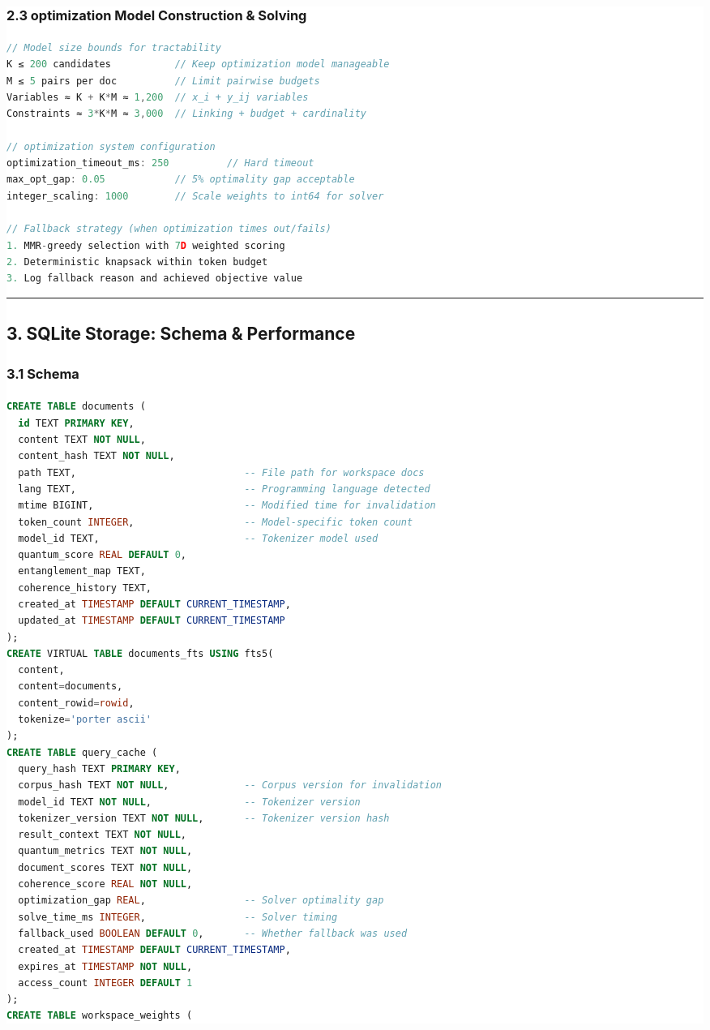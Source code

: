 ### 2.3 optimization Model Construction & Solving
```go
// Model size bounds for tractability
K ≤ 200 candidates           // Keep optimization model manageable
M ≤ 5 pairs per doc          // Limit pairwise budgets
Variables ≈ K + K*M ≈ 1,200  // x_i + y_ij variables
Constraints ≈ 3*K*M ≈ 3,000  // Linking + budget + cardinality

// optimization system configuration
optimization_timeout_ms: 250          // Hard timeout
max_opt_gap: 0.05            // 5% optimality gap acceptable
integer_scaling: 1000        // Scale weights to int64 for solver

// Fallback strategy (when optimization times out/fails)
1. MMR-greedy selection with 7D weighted scoring
2. Deterministic knapsack within token budget
3. Log fallback reason and achieved objective value
```

---

## 3. SQLite Storage: Schema & Performance

### 3.1 Schema
```sql
CREATE TABLE documents (
  id TEXT PRIMARY KEY,
  content TEXT NOT NULL,
  content_hash TEXT NOT NULL,
  path TEXT,                             -- File path for workspace docs
  lang TEXT,                             -- Programming language detected
  mtime BIGINT,                          -- Modified time for invalidation
  token_count INTEGER,                   -- Model-specific token count
  model_id TEXT,                         -- Tokenizer model used
  quantum_score REAL DEFAULT 0,
  entanglement_map TEXT,
  coherence_history TEXT,
  created_at TIMESTAMP DEFAULT CURRENT_TIMESTAMP,
  updated_at TIMESTAMP DEFAULT CURRENT_TIMESTAMP
);
CREATE VIRTUAL TABLE documents_fts USING fts5(
  content,
  content=documents,
  content_rowid=rowid,
  tokenize='porter ascii'
);
CREATE TABLE query_cache (
  query_hash TEXT PRIMARY KEY,
  corpus_hash TEXT NOT NULL,             -- Corpus version for invalidation
  model_id TEXT NOT NULL,                -- Tokenizer version
  tokenizer_version TEXT NOT NULL,       -- Tokenizer version hash
  result_context TEXT NOT NULL,
  quantum_metrics TEXT NOT NULL,
  document_scores TEXT NOT NULL,
  coherence_score REAL NOT NULL,
  optimization_gap REAL,                 -- Solver optimality gap
  solve_time_ms INTEGER,                 -- Solver timing
  fallback_used BOOLEAN DEFAULT 0,       -- Whether fallback was used
  created_at TIMESTAMP DEFAULT CURRENT_TIMESTAMP,
  expires_at TIMESTAMP NOT NULL,
  access_count INTEGER DEFAULT 1
);
CREATE TABLE workspace_weights (
```